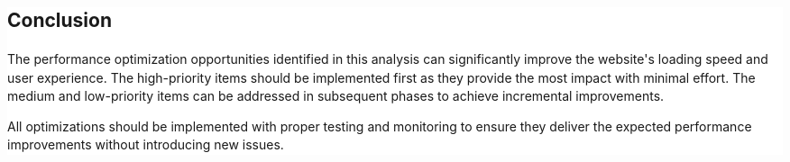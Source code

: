 ## Conclusion

The performance optimization opportunities identified in this analysis can significantly improve the website's loading speed and user experience. The high-priority items should be implemented first as they provide the most impact with minimal effort. The medium and low-priority items can be addressed in subsequent phases to achieve incremental improvements.

All optimizations should be implemented with proper testing and monitoring to ensure they deliver the expected performance improvements without introducing new issues.